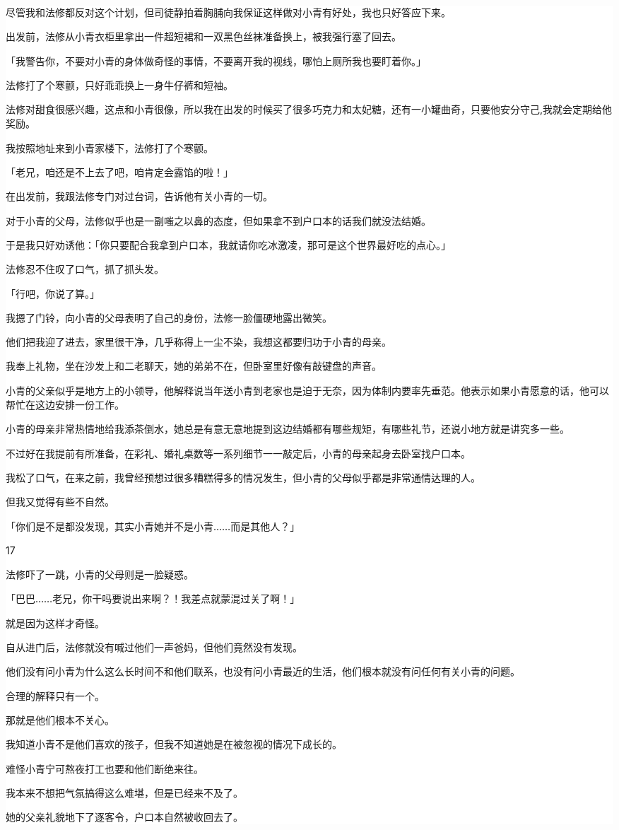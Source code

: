 尽管我和法修都反对这个计划，但司徒静拍着胸脯向我保证这样做对小青有好处，我也只好答应下来。

出发前，法修从小青衣柜里拿出一件超短裙和一双黑色丝袜准备换上，被我强行塞了回去。

「我警告你，不要对小青的身体做奇怪的事情，不要离开我的视线，哪怕上厕所我也要盯着你。」

法修打了个寒颤，只好乖乖换上一身牛仔裤和短袖。

法修对甜食很感兴趣，这点和小青很像，所以我在出发的时候买了很多巧克力和太妃糖，还有一小罐曲奇，只要他安分守己,我就会定期给他奖励。

我按照地址来到小青家楼下，法修打了个寒颤。

「老兄，咱还是不上去了吧，咱肯定会露馅的啦！」

在出发前，我跟法修专门对过台词，告诉他有关小青的一切。

对于小青的父母，法修似乎也是一副嗤之以鼻的态度，但如果拿不到户口本的话我们就没法结婚。

于是我只好劝诱他：「你只要配合我拿到户口本，我就请你吃冰激凌，那可是这个世界最好吃的点心。」

法修忍不住叹了口气，抓了抓头发。

「行吧，你说了算。」

我摁了门铃，向小青的父母表明了自己的身份，法修一脸僵硬地露出微笑。

他们把我迎了进去，家里很干净，几乎称得上一尘不染，我想这都要归功于小青的母亲。

我奉上礼物，坐在沙发上和二老聊天，她的弟弟不在，但卧室里好像有敲键盘的声音。

小青的父亲似乎是地方上的小领导，他解释说当年送小青到老家也是迫于无奈，因为体制内要率先垂范。他表示如果小青愿意的话，他可以帮忙在这边安排一份工作。

小青的母亲非常热情地给我添茶倒水，她总是有意无意地提到这边结婚都有哪些规矩，有哪些礼节，还说小地方就是讲究多一些。

不过好在我提前有所准备，在彩礼、婚礼桌数等一系列细节一一敲定后，小青的母亲起身去卧室找户口本。

我松了口气，在来之前，我曾经预想过很多糟糕得多的情况发生，但小青的父母似乎都是非常通情达理的人。

但我又觉得有些不自然。

「你们是不是都没发现，其实小青她并不是小青……而是其他人？」

17

法修吓了一跳，小青的父母则是一脸疑惑。

「巴巴……老兄，你干吗要说出来啊？！我差点就蒙混过关了啊！」

就是因为这样才奇怪。

自从进门后，法修就没有喊过他们一声爸妈，但他们竟然没有发现。

他们没有问小青为什么这么长时间不和他们联系，也没有问小青最近的生活，他们根本就没有问任何有关小青的问题。

合理的解释只有一个。

那就是他们根本不关心。

我知道小青不是他们喜欢的孩子，但我不知道她是在被忽视的情况下成长的。

难怪小青宁可熬夜打工也要和他们断绝来往。

我本来不想把气氛搞得这么难堪，但是已经来不及了。

她的父亲礼貌地下了逐客令，户口本自然被收回去了。
